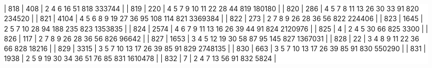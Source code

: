| 818  | 408    | 2 4 6 16 51 818 333744                                                  |
| 819  | 220    | 4 5 7 9 10 11 22 28 44 819 180180                                       |
| 820  | 286    | 4 5 7 8 11 13 26 30 33 91 820 234520                                    |
| 821  | 4104   | 4 5 6 8 9 19 27 36 95 108 114 821 3369384                               |
| 822  | 273    | 2 7 8 9 26 28 36 56 822 224406                                          |
| 823  | 1645   | 2 5 7 10 28 94 188 235 823 1353835                                      |
| 824  | 2574   | 4 6 7 9 11 13 16 26 39 44 91 824 2120976                                |
| 825  | 4      | 2 4 5 30 66 825 3300                                                    |
| 826  | 117    | 2 7 8 9 26 28 36 56 826 96642                                           |
| 827  | 1653   | 3 4 5 12 19 30 58 87 95 145 827 1367031                                 |
| 828  | 22     | 3 4 8 9 11 22 36 66 828 18216                                           |
| 829  | 3315   | 3 5 7 10 13 17 26 39 85 91 829 2748135                                  |
| 830  | 663    | 3 5 7 10 13 17 26 39 85 91 830 550290                                   |
| 831  | 1938   | 2 5 9 19 30 34 36 51 76 85 831 1610478                                  |
| 832  | 7      | 2 4 7 13 56 91 832 5824                                                 |
